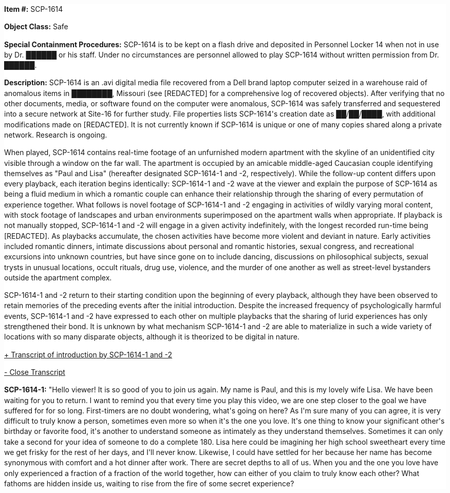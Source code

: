 **Item #:** SCP-1614

**Object Class:** Safe

**Special Containment Procedures:** SCP-1614 is to be kept on a flash drive and deposited in Personnel Locker 14 when not in use by Dr. ██████ or his staff. Under no circumstances are personnel allowed to play SCP-1614 without written permission from Dr. ██████.

**Description:** SCP-1614 is an .avi digital media file recovered from a Dell brand laptop computer seized in a warehouse raid of anomalous items in ████████, Missouri (see \[REDACTED\] for a comprehensive log of recovered objects). After verifying that no other documents, media, or software found on the computer were anomalous, SCP-1614 was safely transferred and sequestered into a secure network at Site-16 for further study. File properties lists SCP-1614's creation date as ██/██/████, with additional modifications made on \[REDACTED\]. It is not currently known if SCP-1614 is unique or one of many copies shared along a private network. Research is ongoing.

When played, SCP-1614 contains real-time footage of an unfurnished modern apartment with the skyline of an unidentified city visible through a window on the far wall. The apartment is occupied by an amicable middle-aged Caucasian couple identifying themselves as "Paul and Lisa" (hereafter designated SCP-1614-1 and -2, respectively). While the follow-up content differs upon every playback, each iteration begins identically: SCP-1614-1 and -2 wave at the viewer and explain the purpose of SCP-1614 as being a fluid medium in which a romantic couple can enhance their relationship through the sharing of every permutation of experience together. What follows is novel footage of SCP-1614-1 and -2 engaging in activities of wildly varying moral content, with stock footage of landscapes and urban environments superimposed on the apartment walls when appropriate. If playback is not manually stopped, SCP-1614-1 and -2 will engage in a given activity indefinitely, with the longest recorded run-time being \[REDACTED\]. As playbacks accumulate, the chosen activities have become more violent and deviant in nature. Early activities included romantic dinners, intimate discussions about personal and romantic histories, sexual congress, and recreational excursions into unknown countries, but have since gone on to include dancing, discussions on philosophical subjects, sexual trysts in unusual locations, occult rituals, drug use, violence, and the murder of one another as well as street-level bystanders outside the apartment complex.

SCP-1614-1 and -2 return to their starting condition upon the beginning of every playback, although they have been observed to retain memories of the preceding events after the initial introduction. Despite the increased frequency of psychologically harmful events, SCP-1614-1 and -2 have expressed to each other on multiple playbacks that the sharing of lurid experiences has only strengthened their bond. It is unknown by what mechanism SCP-1614-1 and -2 are able to materialize in such a wide variety of locations with so many disparate objects, although it is theorized to be digital in nature.

[+ Transcript of introduction by SCP-1614-1 and -2](javascript:;)

[\- Close Transcript](javascript:;)

**SCP-1614-1:** "Hello viewer! It is so good of you to join us again. My name is Paul, and this is my lovely wife Lisa. We have been waiting for you to return. I want to remind you that every time you play this video, we are one step closer to the goal we have suffered for for so long. First-timers are no doubt wondering, what's going on here? As I'm sure many of you can agree, it is very difficult to truly know a person, sometimes even more so when it's the one you love. It's one thing to know your significant other's birthday or favorite food, it's another to understand someone as intimately as they understand themselves. Sometimes it can only take a second for your idea of someone to do a complete 180. Lisa here could be imagining her high school sweetheart every time we get frisky for the rest of her days, and I'll never know. Likewise, I could have settled for her because her name has become synonymous with comfort and a hot dinner after work. There are secret depths to all of us. When you and the one you love have only experienced a fraction of a fraction of the world together, how can either of you claim to truly know each other? What fathoms are hidden inside us, waiting to rise from the fire of some secret experience?
